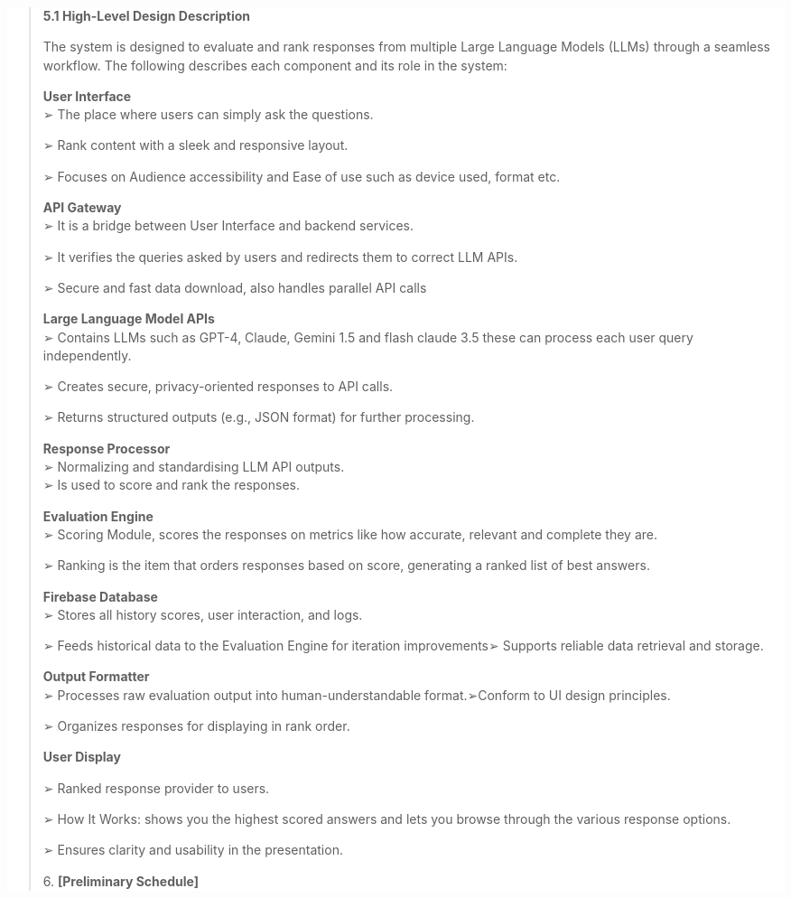 > **5.1 High-Level Design Description**
>
> The system is designed to evaluate and rank responses from multiple
> Large Language Models (LLMs) through a seamless workflow. The
> following describes each component and its role in the system:
>
> **User Interface**\
> ➢​ The place where users can simply ask the questions.
>
> ➢​ Rank content with a sleek and responsive layout.
>
> ➢​ Focuses on Audience accessibility and Ease of use such as device
> used, format etc.
>
> **API Gateway**\
> ➢​ It is a bridge between User Interface and backend services.
>
> ➢​ It verifies the queries asked by users and redirects them to correct
> LLM APIs.
>
> ➢​ Secure and fast data download, also handles parallel API calls
>
> **Large Language Model APIs**\
> ➢​ Contains LLMs such as GPT-4, Claude, Gemini 1.5 and flash claude 3.5
> these can process each user query independently.
>
> ➢​ Creates secure, privacy-oriented responses to API calls.
>
> ➢​ Returns structured outputs (e.g., JSON format) for further
> processing.
>
> **Response Processor**\
> ➢​ Normalizing and standardising LLM API outputs.\
> ➢​ Is used to score and rank the responses.
>
> **Evaluation Engine**\
> ➢​ Scoring Module, scores the responses on metrics like how accurate,
> relevant and complete they are.
>
> ➢​ Ranking is the item that orders responses based on score, generating
> a ranked list of best answers.
>
> **Firebase Database**\
> ➢​ Stores all history scores, user interaction, and logs.
>
> ➢​ Feeds historical data to the Evaluation Engine for iteration
> improvements➢​ Supports reliable data retrieval and storage.
>
> **Output Formatter**\
> ➢​ Processes raw evaluation output into human-understandable format.➢​
> Conform to UI design principles.
>
> ➢​ Organizes responses for displaying in rank order.
>
> **User Display**
>
> ➢​ Ranked response provider to users.
>
> ➢​ How It Works: shows you the highest scored answers and lets you
> browse through the various response options.
>
> ➢​ Ensures clarity and usability in the presentation.
>
> 6\. **[Preliminary Schedule]**